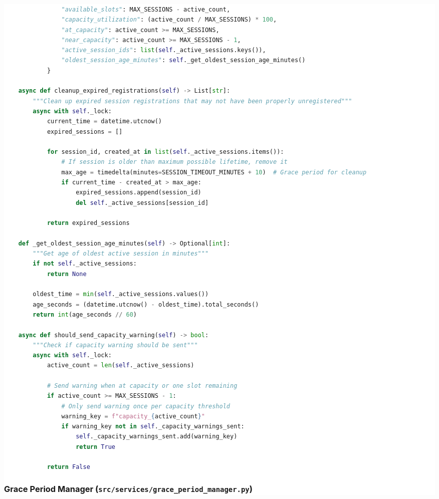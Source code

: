 ```python
                "available_slots": MAX_SESSIONS - active_count,
                "capacity_utilization": (active_count / MAX_SESSIONS) * 100,
                "at_capacity": active_count >= MAX_SESSIONS,
                "near_capacity": active_count >= MAX_SESSIONS - 1,
                "active_session_ids": list(self._active_sessions.keys()),
                "oldest_session_age_minutes": self._get_oldest_session_age_minutes()
            }
    
    async def cleanup_expired_registrations(self) -> List[str]:
        """Clean up expired session registrations that may not have been properly unregistered"""
        async with self._lock:
            current_time = datetime.utcnow()
            expired_sessions = []
            
            for session_id, created_at in list(self._active_sessions.items()):
                # If session is older than maximum possible lifetime, remove it
                max_age = timedelta(minutes=SESSION_TIMEOUT_MINUTES + 10)  # Grace period for cleanup
                if current_time - created_at > max_age:
                    expired_sessions.append(session_id)
                    del self._active_sessions[session_id]
            
            return expired_sessions
    
    def _get_oldest_session_age_minutes(self) -> Optional[int]:
        """Get age of oldest active session in minutes"""
        if not self._active_sessions:
            return None
        
        oldest_time = min(self._active_sessions.values())
        age_seconds = (datetime.utcnow() - oldest_time).total_seconds()
        return int(age_seconds // 60)
    
    async def should_send_capacity_warning(self) -> bool:
        """Check if capacity warning should be sent"""
        async with self._lock:
            active_count = len(self._active_sessions)
            
            # Send warning when at capacity or one slot remaining
            if active_count >= MAX_SESSIONS - 1:
                # Only send warning once per capacity threshold
                warning_key = f"capacity_{active_count}"
                if warning_key not in self._capacity_warnings_sent:
                    self._capacity_warnings_sent.add(warning_key)
                    return True
            
            return False
```

### Grace Period Manager (`src/services/grace_period_manager.py`)
